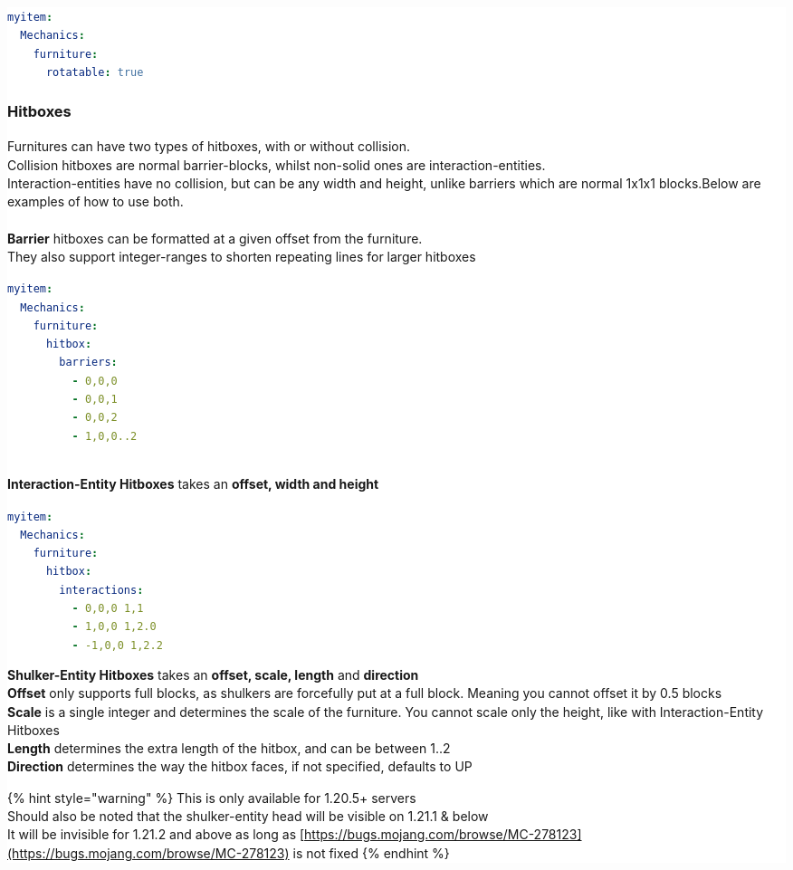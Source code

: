 ```yaml
myitem:
  Mechanics:
    furniture:
      rotatable: true
```

### Hitboxes

Furnitures can have two types of hitboxes, with or without collision.\
Collision hitboxes are normal barrier-blocks, whilst non-solid ones are interaction-entities.\
Interaction-entities have no collision, but can be any width and height, unlike barriers which are normal 1x1x1 blocks.Below are examples of how to use both.\
\
**Barrier** hitboxes can be formatted at a given offset from the furniture.\
They also support integer-ranges to shorten repeating lines for larger hitboxes

```yaml
myitem:
  Mechanics:
    furniture:
      hitbox:
        barriers:
          - 0,0,0
          - 0,0,1
          - 0,0,2
          - 1,0,0..2
```

\
**Interaction-Entity Hitboxes** takes an **offset, width and height**

```yaml
myitem:
  Mechanics:
    furniture:
      hitbox:
        interactions:
          - 0,0,0 1,1
          - 1,0,0 1,2.0
          - -1,0,0 1,2.2
```

**Shulker-Entity Hitboxes** takes an **offset, scale, length** and **direction**\
**Offset** only supports full blocks, as shulkers are forcefully put at a full block. Meaning you cannot offset it by 0.5 blocks\
**Scale** is a single integer and determines the scale of the furniture. You cannot scale only the height, like with Interaction-Entity Hitboxes\
**Length** determines the extra length of the hitbox, and can be between 1..2\
**Direction** determines the way the hitbox faces, if not specified, defaults to UP

{% hint style="warning" %}
This is only available for 1.20.5+ servers\
Should also be noted that the shulker-entity head will be visible on 1.21.1 & below\
It will be invisible for 1.21.2 and above as long as [https://bugs.mojang.com/browse/MC-278123](https://bugs.mojang.com/browse/MC-278123) is not fixed
{% endhint %}
